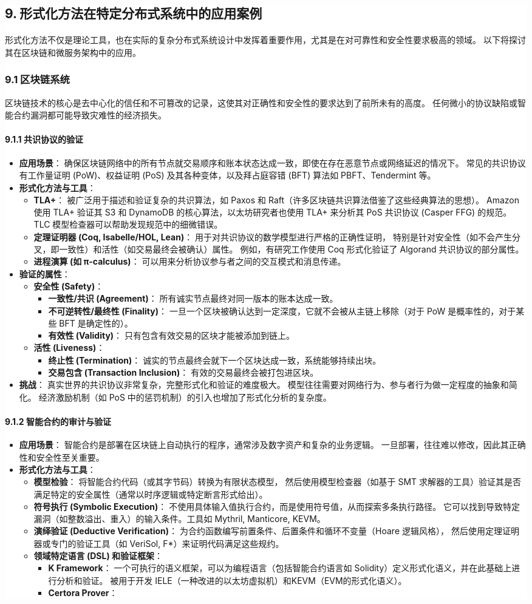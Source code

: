## 9. 形式化方法在特定分布式系统中的应用案例

形式化方法不仅是理论工具，也在实际的复杂分布式系统设计中发挥着重要作用，尤其是在对可靠性和安全性要求极高的领域。
以下将探讨其在区块链和微服务架构中的应用。

### 9.1 区块链系统

区块链技术的核心是去中心化的信任和不可篡改的记录，这使其对正确性和安全性的要求达到了前所未有的高度。
任何微小的协议缺陷或智能合约漏洞都可能导致灾难性的经济损失。

#### 9.1.1 共识协议的验证

- **应用场景**：
确保区块链网络中的所有节点就交易顺序和账本状态达成一致，即使在存在恶意节点或网络延迟的情况下。
常见的共识协议有工作量证明 (PoW)、权益证明 (PoS) 及其各种变体，以及拜占庭容错 (BFT) 算法如 PBFT、Tendermint 等。
- **形式化方法与工具**：
  - **TLA+**：
  被广泛用于描述和验证复杂的共识算法，如 Paxos 和 Raft（许多区块链共识算法借鉴了这些经典算法的思想）。
  Amazon 使用 TLA+ 验证其 S3 和 DynamoDB 的核心算法，以太坊研究者也使用 TLA+ 来分析其 PoS 共识协议 (Casper FFG) 的规范。
  TLC 模型检查器可以帮助发现规范中的细微错误。
  - **定理证明器 (Coq, Isabelle/HOL, Lean)**：
  用于对共识协议的数学模型进行严格的正确性证明，
  特别是针对安全性（如不会产生分叉，即一致性）和活性（如交易最终会被确认）属性。
  例如，有研究工作使用 Coq 形式化验证了 Algorand 共识协议的部分属性。
  - **进程演算 (如 π-calculus)**：
  可以用来分析协议参与者之间的交互模式和消息传递。
- **验证的属性**：
  - **安全性 (Safety)**：
    - **一致性/共识 (Agreement)**：
    所有诚实节点最终对同一版本的账本达成一致。
    - **不可逆转性/最终性 (Finality)**：
    一旦一个区块被确认达到一定深度，它就不会被从主链上移除（对于 PoW 是概率性的，对于某些 BFT 是确定性的）。
    - **有效性 (Validity)**：
    只有包含有效交易的区块才能被添加到链上。
  - **活性 (Liveness)**：
    - **终止性 (Termination)**：
    诚实的节点最终会就下一个区块达成一致，系统能够持续出块。
    - **交易包含 (Transaction Inclusion)**：
    有效的交易最终会被打包进区块。
- **挑战**：
真实世界的共识协议非常复杂，完整形式化和验证的难度极大。
模型往往需要对网络行为、参与者行为做一定程度的抽象和简化。
经济激励机制（如 PoS 中的惩罚机制）的引入也增加了形式化分析的复杂度。

#### 9.1.2 智能合约的审计与验证

- **应用场景**：
智能合约是部署在区块链上自动执行的程序，通常涉及数字资产和复杂的业务逻辑。
一旦部署，往往难以修改，因此其正确性和安全性至关重要。
- **形式化方法与工具**：
  - **模型检验**：
  将智能合约代码（或其字节码）转换为有限状态模型，
  然后使用模型检查器（如基于 SMT 求解器的工具）验证其是否满足特定的安全属性（通常以时序逻辑或特定断言形式给出）。
  - **符号执行 (Symbolic Execution)**：
  不使用具体输入值执行合约，而是使用符号值，从而探索多条执行路径。
  它可以找到导致特定漏洞（如整数溢出、重入）的输入条件。工具如 Mythril, Manticore, KEVM。
  - **演绎验证 (Deductive Verification)**：
  为合约函数编写前置条件、后置条件和循环不变量（Hoare 逻辑风格），
  然后使用定理证明器或专门的验证工具（如 VeriSol, F*）来证明代码满足这些规约。
  - **领域特定语言 (DSL) 和验证框架**：
    - **K Framework**：
    一个可执行的语义框架，可以为编程语言（包括智能合约语言如 Solidity）定义形式化语义，并在此基础上进行分析和验证。
    被用于开发 IELE（一种改进的以太坊虚拟机）和KEVM（EVM的形式化语义）。
    - **Certora Prover**：